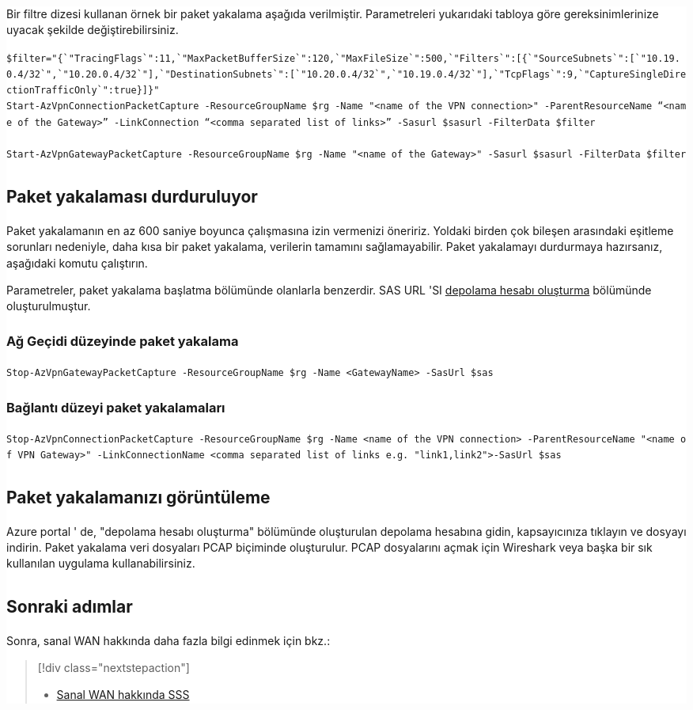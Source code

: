 Bir filtre dizesi kullanan örnek bir paket yakalama aşağıda verilmiştir. Parametreleri yukarıdaki tabloya göre gereksinimlerinize uyacak şekilde değiştirebilirsiniz.  

   ```azurepowershell-interactive
$filter="{`"TracingFlags`":11,`"MaxPacketBufferSize`":120,`"MaxFileSize`":500,`"Filters`":[{`"SourceSubnets`":[`"10.19.0.4/32`",`"10.20.0.4/32`"],`"DestinationSubnets`":[`"10.20.0.4/32`",`"10.19.0.4/32`"],`"TcpFlags`":9,`"CaptureSingleDirectionTrafficOnly`":true}]}"
Start-AzVpnConnectionPacketCapture -ResourceGroupName $rg -Name "<name of the VPN connection>" -ParentResourceName “<name of the Gateway>” -LinkConnection “<comma separated list of links>” -Sasurl $sasurl -FilterData $filter

Start-AzVpnGatewayPacketCapture -ResourceGroupName $rg -Name "<name of the Gateway>" -Sasurl $sasurl -FilterData $filter
   ```

## <a name="stopping-the-packet-capture"></a>Paket yakalaması durduruluyor
Paket yakalamanın en az 600 saniye boyunca çalışmasına izin vermenizi öneririz. Yoldaki birden çok bileşen arasındaki eşitleme sorunları nedeniyle, daha kısa bir paket yakalama, verilerin tamamını sağlamayabilir. Paket yakalamayı durdurmaya hazırsanız, aşağıdaki komutu çalıştırın.

Parametreler, paket yakalama başlatma bölümünde olanlarla benzerdir. SAS URL 'SI [depolama hesabı oluşturma](#createstorage) bölümünde oluşturulmuştur.

### <a name="gateway-level-packet-capture"></a>Ağ Geçidi düzeyinde paket yakalama

   ```azurepowershell-interactive
Stop-AzVpnGatewayPacketCapture -ResourceGroupName $rg -Name <GatewayName> -SasUrl $sas
   ```

### <a name="connection-level-packet-captures"></a>Bağlantı düzeyi paket yakalamaları

   ```azurepowershell-interactive
Stop-AzVpnConnectionPacketCapture -ResourceGroupName $rg -Name <name of the VPN connection> -ParentResourceName "<name of VPN Gateway>" -LinkConnectionName <comma separated list of links e.g. "link1,link2">-SasUrl $sas
   ```

## <a name="viewing-your-packet-capture"></a>Paket yakalamanızı görüntüleme

Azure portal ' de, "depolama hesabı oluşturma" bölümünde oluşturulan depolama hesabına gidin, kapsayıcınıza tıklayın ve dosyayı indirin. Paket yakalama veri dosyaları PCAP biçiminde oluşturulur. PCAP dosyalarını açmak için Wireshark veya başka bir sık kullanılan uygulama kullanabilirsiniz.

## <a name="next-steps"></a>Sonraki adımlar

Sonra, sanal WAN hakkında daha fazla bilgi edinmek için bkz.:

> [!div class="nextstepaction"]
> * [Sanal WAN hakkında SSS](virtual-wan-faq.md)
